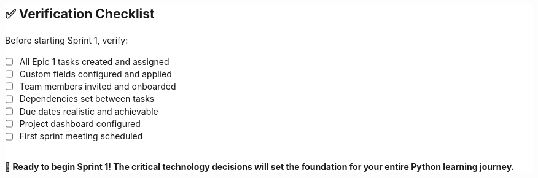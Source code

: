 
## ✅ **Verification Checklist**

Before starting Sprint 1, verify:
- [ ] All Epic 1 tasks created and assigned
- [ ] Custom fields configured and applied
- [ ] Team members invited and onboarded
- [ ] Dependencies set between tasks
- [ ] Due dates realistic and achievable
- [ ] Project dashboard configured
- [ ] First sprint meeting scheduled

---

**🚀 Ready to begin Sprint 1! The critical technology decisions will set the foundation for your entire Python learning journey.**